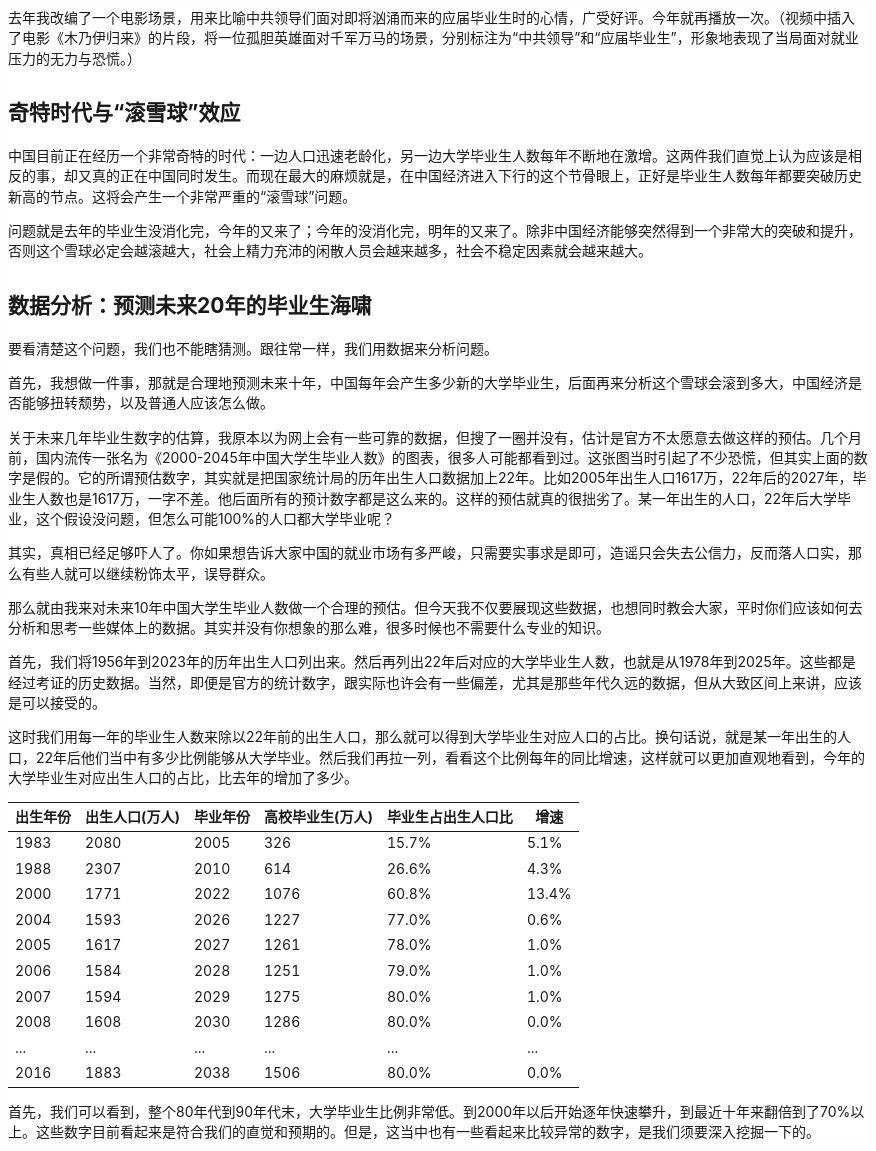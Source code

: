 去年我改编了一个电影场景，用来比喻中共领导们面对即将汹涌而来的应届毕业生时的心情，广受好评。今年就再播放一次。（视频中插入了电影《木乃伊归来》的片段，将一位孤胆英雄面对千军万马的场景，分别标注为“中共领导”和“应届毕业生”，形象地表现了当局面对就业压力的无力与恐慌。）

## 奇特时代与“滚雪球”效应

中国目前正在经历一个非常奇特的时代：一边人口迅速老龄化，另一边大学毕业生人数每年不断地在激增。这两件我们直觉上认为应该是相反的事，却又真的正在中国同时发生。而现在最大的麻烦就是，在中国经济进入下行的这个节骨眼上，正好是毕业生人数每年都要突破历史新高的节点。这将会产生一个非常严重的<span class="emphasis">“滚雪球”</span>问题。

问题就是去年的毕业生没消化完，今年的又来了；今年的没消化完，明年的又来了。除非中国经济能够突然得到一个非常大的突破和提升，否则这个雪球必定会越滚越大，社会上精力充沛的闲散人员会越来越多，社会不稳定因素就会越来越大。

## 数据分析：预测未来20年的毕业生海啸

要看清楚这个问题，我们也不能瞎猜测。跟往常一样，我们用数据来分析问题。

首先，我想做一件事，那就是合理地预测未来十年，中国每年会产生多少新的大学毕业生，后面再来分析这个雪球会滚到多大，中国经济是否能够扭转颓势，以及普通人应该怎么做。

关于未来几年毕业生数字的估算，我原本以为网上会有一些可靠的数据，但搜了一圈并没有，估计是官方不太愿意去做这样的预估。几个月前，国内流传一张名为《2000-2045年中国大学生毕业人数》的图表，很多人可能都看到过。这张图当时引起了不少恐慌，但其实上面的数字是假的。它的所谓预估数字，其实就是把国家统计局的历年出生人口数据加上22年。比如2005年出生人口1617万，22年后的2027年，毕业生人数也是1617万，一字不差。他后面所有的预计数字都是这么来的。这样的预估就真的很拙劣了。某一年出生的人口，22年后大学毕业，这个假设没问题，但怎么可能100%的人口都大学毕业呢？

其实，真相已经足够吓人了。你如果想告诉大家中国的就业市场有多严峻，只需要实事求是即可，造谣只会失去公信力，反而落人口实，那么有些人就可以继续粉饰太平，误导群众。

那么就由我来对未来10年中国大学生毕业人数做一个合理的预估。但今天我不仅要展现这些数据，也想同时教会大家，平时你们应该如何去分析和思考一些媒体上的数据。其实并没有你想象的那么难，很多时候也不需要什么专业的知识。

首先，我们将1956年到2023年的历年出生人口列出来。然后再列出22年后对应的大学毕业生人数，也就是从1978年到2025年。这些都是经过考证的历史数据。当然，即便是官方的统计数字，跟实际也许会有一些偏差，尤其是那些年代久远的数据，但从大致区间上来讲，应该是可以接受的。

这时我们用每一年的毕业生人数来除以22年前的出生人口，那么就可以得到大学毕业生对应人口的占比。换句话说，就是某一年出生的人口，22年后他们当中有多少比例能够从大学毕业。然后我们再拉一列，看看这个比例每年的同比增速，这样就可以更加直观地看到，今年的大学毕业生对应出生人口的占比，比去年的增加了多少。

| 出生年份 | 出生人口(万人) | 毕业年份 | 高校毕业生(万人) | 毕业生占出生人口比 | 增速  |
|----------|----------------|----------|------------------|--------------------|-------|
| 1983     | 2080           | 2005     | 326              | 15.7%              | 5.1%  |
| 1988     | 2307           | 2010     | 614              | 26.6%              | 4.3%  |
| 2000     | 1771           | 2022     | 1076             | 60.8%              | 13.4% |
| 2004     | 1593           | 2026     | 1227             | 77.0%              | 0.6%  |
| 2005     | 1617           | 2027     | 1261             | 78.0%              | 1.0%  |
| 2006     | 1584           | 2028     | 1251             | 79.0%              | 1.0%  |
| 2007     | 1594           | 2029     | 1275             | 80.0%              | 1.0%  |
| 2008     | 1608           | 2030     | 1286             | 80.0%              | 0.0%  |
| ...      | ...            | ...      | ...              | ...                | ...   |
| 2016     | 1883           | 2038     | 1506             | 80.0%              | 0.0%  |

首先，我们可以看到，整个80年代到90年代末，大学毕业生比例非常低。到2000年以后开始逐年快速攀升，到最近十年来翻倍到了70%以上。这些数字目前看起来是符合我们的直觉和预期的。但是，这当中也有一些看起来比较异常的数字，是我们须要深入挖掘一下的。
